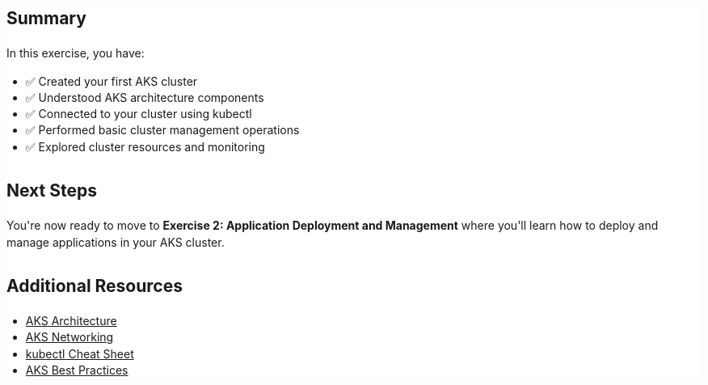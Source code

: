 ## Summary

In this exercise, you have:
- ✅ Created your first AKS cluster
- ✅ Understood AKS architecture components
- ✅ Connected to your cluster using kubectl
- ✅ Performed basic cluster management operations
- ✅ Explored cluster resources and monitoring

## Next Steps

You're now ready to move to **Exercise 2: Application Deployment and Management** where you'll learn how to deploy and manage applications in your AKS cluster.

## Additional Resources

- [AKS Architecture](https://docs.microsoft.com/en-us/azure/aks/concepts-clusters-workloads)
- [AKS Networking](https://docs.microsoft.com/en-us/azure/aks/concepts-network)
- [kubectl Cheat Sheet](https://kubernetes.io/docs/reference/kubectl/cheatsheet/)
- [AKS Best Practices](https://docs.microsoft.com/en-us/azure/aks/best-practices) 
